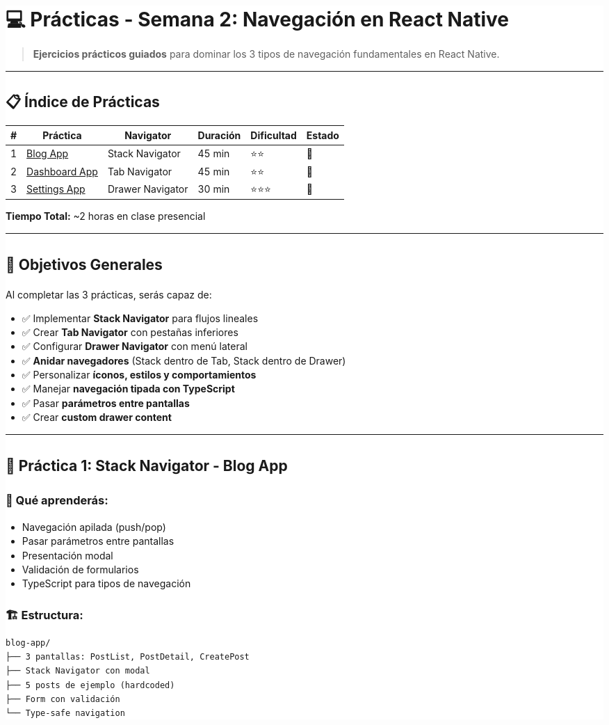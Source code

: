 # 💻 Prácticas - Semana 2: Navegación en React Native

> **Ejercicios prácticos guiados** para dominar los 3 tipos de navegación fundamentales en React Native.

---

## 📋 Índice de Prácticas

| #   | Práctica                                          | Navigator        | Duración | Dificultad | Estado |
| --- | ------------------------------------------------- | ---------------- | -------- | ---------- | ------ |
| 1   | [Blog App](./practica-01-stack-navigator.md)      | Stack Navigator  | 45 min   | ⭐⭐       | 📝     |
| 2   | [Dashboard App](./practica-02-tab-navigator.md)   | Tab Navigator    | 45 min   | ⭐⭐       | 📝     |
| 3   | [Settings App](./practica-03-drawer-navigator.md) | Drawer Navigator | 30 min   | ⭐⭐⭐     | 📝     |

**Tiempo Total:** ~2 horas en clase presencial

---

## 🎯 Objetivos Generales

Al completar las 3 prácticas, serás capaz de:

- ✅ Implementar **Stack Navigator** para flujos lineales
- ✅ Crear **Tab Navigator** con pestañas inferiores
- ✅ Configurar **Drawer Navigator** con menú lateral
- ✅ **Anidar navegadores** (Stack dentro de Tab, Stack dentro de Drawer)
- ✅ Personalizar **íconos, estilos y comportamientos**
- ✅ Manejar **navegación tipada con TypeScript**
- ✅ Pasar **parámetros entre pantallas**
- ✅ Crear **custom drawer content**

---

## 📝 Práctica 1: Stack Navigator - Blog App

### 🎯 Qué aprenderás:

- Navegación apilada (push/pop)
- Pasar parámetros entre pantallas
- Presentación modal
- Validación de formularios
- TypeScript para tipos de navegación

### 🏗️ Estructura:

```
blog-app/
├── 3 pantallas: PostList, PostDetail, CreatePost
├── Stack Navigator con modal
├── 5 posts de ejemplo (hardcoded)
├── Form con validación
└── Type-safe navigation
```
